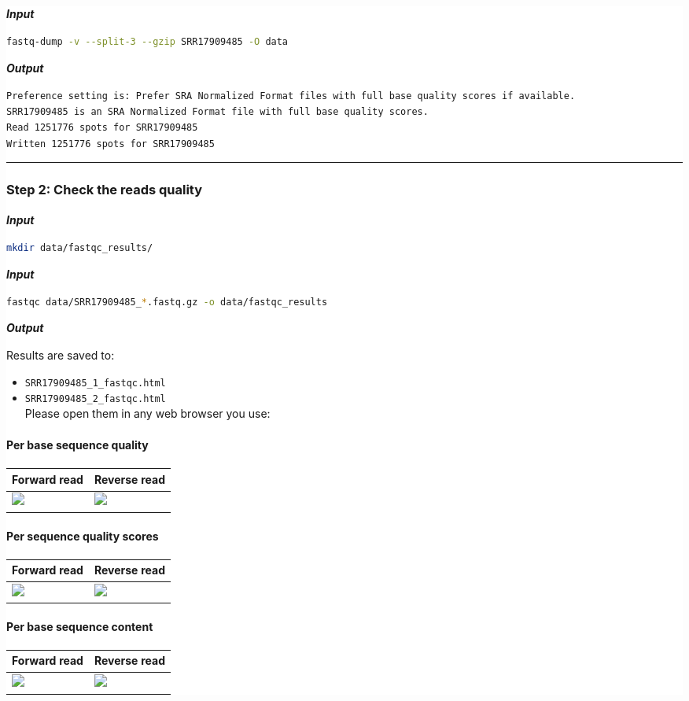 **_Input_**

```bash
fastq-dump -v --split-3 --gzip SRR17909485 -O data
```

**_Output_**

```
Preference setting is: Prefer SRA Normalized Format files with full base quality scores if available.
SRR17909485 is an SRA Normalized Format file with full base quality scores.
Read 1251776 spots for SRR17909485
Written 1251776 spots for SRR17909485
```

----------------------------------------------

### **Step 2: Check the reads quality**

**_Input_**

```bash
mkdir data/fastqc_results/
```

**_Input_**

```bash
fastqc data/SRR17909485_*.fastq.gz -o data/fastqc_results
```

**_Output_**

Results are saved to:<br>
- `SRR17909485_1_fastqc.html`<br>
- `SRR17909485_2_fastqc.html`<br>
Please open them in any web browser you use:<br>

#### **Per base sequence quality**

|Forward read|Reverse read|
|-|-|
|<img src="/images/ngs-handbook/02_Genomic_Variation_Analysis/Per%20base%20sequence%20quality%20R1.png" width="100%">|<img src="/images/ngs-handbook/02_Genomic_Variation_Analysis/Per%20base%20sequence%20quality%20R2.png" width="100%">|

#### **Per sequence quality scores**

|Forward read|Reverse read|
|-|-|
|<img src="/images/ngs-handbook/02_Genomic_Variation_Analysis/Per%20sequence%20quality%20scores%20R1.png" width="100%">|<img src="/images/ngs-handbook/02_Genomic_Variation_Analysis/Per%20sequence%20quality%20scores%20R2.png" width="100%">|

#### **Per base sequence content**

|Forward read|Reverse read|
|-|-|
|<img src="/images/ngs-handbook/02_Genomic_Variation_Analysis/Per%20base%20sequence%20content%20R1.png" width="100%">|<img src="/images/ngs-handbook/02_Genomic_Variation_Analysis/Per%20base%20sequence%20content%20R2.png" width="100%">|
